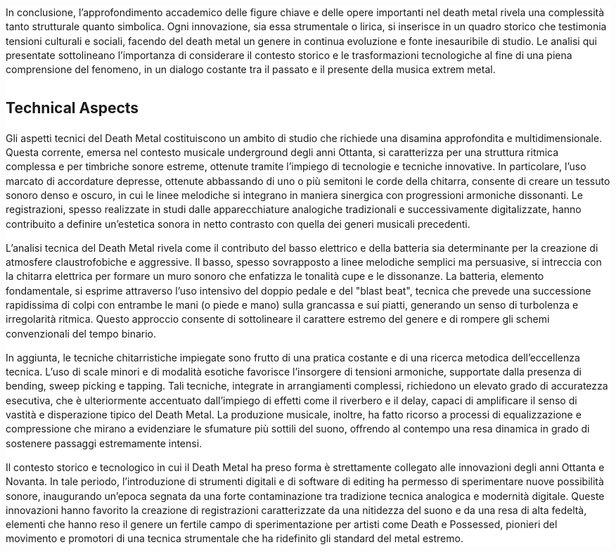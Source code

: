In conclusione, l’approfondimento accademico delle figure chiave e delle opere importanti nel death
metal rivela una complessità tanto strutturale quanto simbolica. Ogni innovazione, sia essa
strumentale o lirica, si inserisce in un quadro storico che testimonia tensioni culturali e sociali,
facendo del death metal un genere in continua evoluzione e fonte inesauribile di studio. Le analisi
qui presentate sottolineano l’importanza di considerare il contesto storico e le trasformazioni
tecnologiche al fine di una piena comprensione del fenomeno, in un dialogo costante tra il passato e
il presente della musica extrem metal.

## Technical Aspects

Gli aspetti tecnici del Death Metal costituiscono un ambito di studio che richiede una disamina
approfondita e multidimensionale. Questa corrente, emersa nel contesto musicale underground degli
anni Ottanta, si caratterizza per una struttura ritmica complessa e per timbriche sonore estreme,
ottenute tramite l’impiego di tecnologie e tecniche innovative. In particolare, l’uso marcato di
accordature depresse, ottenute abbassando di uno o più semitoni le corde della chitarra, consente di
creare un tessuto sonoro denso e oscuro, in cui le linee melodiche si integrano in maniera sinergica
con progressioni armoniche dissonanti. Le registrazioni, spesso realizzate in studi dalle
apparecchiature analogiche tradizionali e successivamente digitalizzate, hanno contribuito a
definire un’estetica sonora in netto contrasto con quella dei generi musicali precedenti.

L’analisi tecnica del Death Metal rivela come il contributo del basso elettrico e della batteria sia
determinante per la creazione di atmosfere claustrofobiche e aggressive. Il basso, spesso
sovrapposto a linee melodiche semplici ma persuasive, si intreccia con la chitarra elettrica per
formare un muro sonoro che enfatizza le tonalità cupe e le dissonanze. La batteria, elemento
fondamentale, si esprime attraverso l’uso intensivo del doppio pedale e del "blast beat", tecnica
che prevede una successione rapidissima di colpi con entrambe le mani (o piede e mano) sulla
grancassa e sui piatti, generando un senso di turbolenza e irregolarità ritmica. Questo approccio
consente di sottolineare il carattere estremo del genere e di rompere gli schemi convenzionali del
tempo binario.

In aggiunta, le tecniche chitarristiche impiegate sono frutto di una pratica costante e di una
ricerca metodica dell’eccellenza tecnica. L’uso di scale minori e di modalità esotiche favorisce
l’insorgere di tensioni armoniche, supportate dalla presenza di bending, sweep picking e tapping.
Tali tecniche, integrate in arrangiamenti complessi, richiedono un elevato grado di accuratezza
esecutiva, che è ulteriormente accentuato dall’impiego di effetti come il riverbero e il delay,
capaci di amplificare il senso di vastità e disperazione tipico del Death Metal. La produzione
musicale, inoltre, ha fatto ricorso a processi di equalizzazione e compressione che mirano a
evidenziare le sfumature più sottili del suono, offrendo al contempo una resa dinamica in grado di
sostenere passaggi estremamente intensi.

Il contesto storico e tecnologico in cui il Death Metal ha preso forma è strettamente collegato alle
innovazioni degli anni Ottanta e Novanta. In tale periodo, l’introduzione di strumenti digitali e di
software di editing ha permesso di sperimentare nuove possibilità sonore, inaugurando un’epoca
segnata da una forte contaminazione tra tradizione tecnica analogica e modernità digitale. Queste
innovazioni hanno favorito la creazione di registrazioni caratterizzate da una nitidezza del suono e
da una resa di alta fedeltà, elementi che hanno reso il genere un fertile campo di sperimentazione
per artisti come Death e Possessed, pionieri del movimento e promotori di una tecnica strumentale
che ha ridefinito gli standard del metal estremo.
